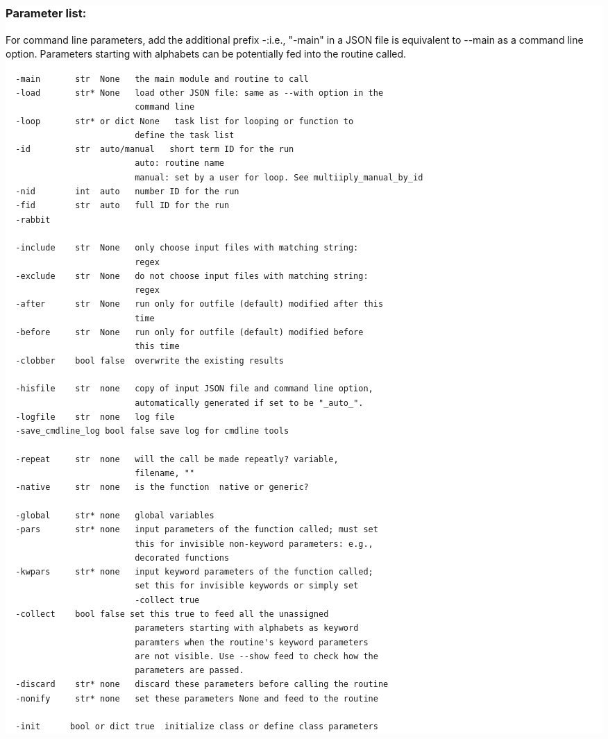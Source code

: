 ### Parameter list:

For command line parameters, add the additional prefix -:i.e., "-main" in a JSON
file is equivalent to --main as a command line option.  Parameters starting with
alphabets can be potentially fed into the routine called.

      -main       str  None   the main module and routine to call
      -load       str* None   load other JSON file: same as --with option in the
                              command line
      -loop       str* or dict None   task list for looping or function to
                              define the task list
      -id         str  auto/manual   short term ID for the run
                              auto: routine name
                              manual: set by a user for loop. See multiiply_manual_by_id
      -nid        int  auto   number ID for the run
      -fid        str  auto   full ID for the run
      -rabbit

      -include    str  None   only choose input files with matching string:
                              regex
      -exclude    str  None   do not choose input files with matching string:
                              regex
      -after      str  None   run only for outfile (default) modified after this
                              time
      -before     str  None   run only for outfile (default) modified before
                              this time
      -clobber    bool false  overwrite the existing results

      -hisfile    str  none   copy of input JSON file and command line option,
                              automatically generated if set to be "_auto_".
      -logfile    str  none   log file
      -save_cmdline_log bool false save log for cmdline tools

      -repeat     str  none   will the call be made repeatly? variable,
                              filename, ""
      -native     str  none   is the function  native or generic?

      -global     str* none   global variables
      -pars       str* none   input parameters of the function called; must set
                              this for invisible non-keyword parameters: e.g.,
                              decorated functions
      -kwpars     str* none   input keyword parameters of the function called;
                              set this for invisible keywords or simply set
                              -collect true
      -collect    bool false set this true to feed all the unassigned
                              parameters starting with alphabets as keyword
                              paramters when the routine's keyword parameters
                              are not visible. Use --show feed to check how the
                              parameters are passed.
      -discard    str* none   discard these parameters before calling the routine
      -nonify     str* none   set these parameters None and feed to the routine

      -init      bool or dict true  initialize class or define class parameters
